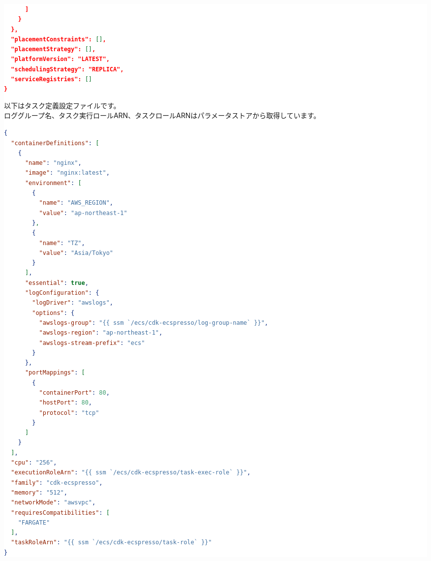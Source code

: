 ```ecs-service-def.json
      ]
    }
  },
  "placementConstraints": [],
  "placementStrategy": [],
  "platformVersion": "LATEST",
  "schedulingStrategy": "REPLICA",
  "serviceRegistries": []
}
```

以下はタスク定義設定ファイルです。  
ロググループ名、タスク実行ロールARN、タスクロールARNはパラメータストアから取得しています。

```ecs-task-def.json
{
  "containerDefinitions": [
    {
      "name": "nginx",
      "image": "nginx:latest",
      "environment": [
        {
          "name": "AWS_REGION",
          "value": "ap-northeast-1"
        },
        {
          "name": "TZ",
          "value": "Asia/Tokyo"
        }
      ],
      "essential": true,
      "logConfiguration": {
        "logDriver": "awslogs",
        "options": {
          "awslogs-group": "{{ ssm `/ecs/cdk-ecspresso/log-group-name` }}",
          "awslogs-region": "ap-northeast-1",
          "awslogs-stream-prefix": "ecs"
        }
      },
      "portMappings": [
        {
          "containerPort": 80,
          "hostPort": 80,
          "protocol": "tcp"
        }
      ]
    }
  ],
  "cpu": "256",
  "executionRoleArn": "{{ ssm `/ecs/cdk-ecspresso/task-exec-role` }}",
  "family": "cdk-ecspresso",
  "memory": "512",
  "networkMode": "awsvpc",
  "requiresCompatibilities": [
    "FARGATE"
  ],
  "taskRoleArn": "{{ ssm `/ecs/cdk-ecspresso/task-role` }}"
}
```
